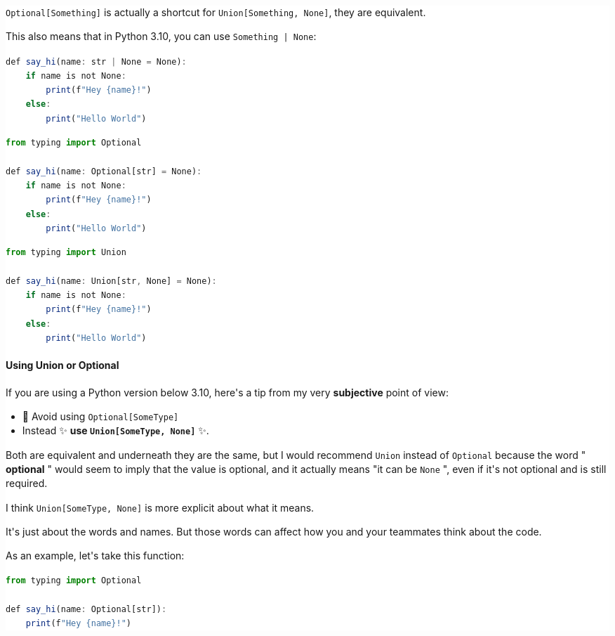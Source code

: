 `Optional[Something]` is actually a shortcut for `Union[Something, None]`, they are equivalent.

This also means that in Python 3.10, you can use `Something | None`:

```js
def say_hi(name: str | None = None):
    if name is not None:
        print(f"Hey {name}!")
    else:
        print("Hello World")
```

```js
from typing import Optional

def say_hi(name: Optional[str] = None):
    if name is not None:
        print(f"Hey {name}!")
    else:
        print("Hello World")
```

```js
from typing import Union

def say_hi(name: Union[str, None] = None):
    if name is not None:
        print(f"Hey {name}!")
    else:
        print("Hello World")
```

#### Using Union or Optional

If you are using a Python version below 3.10, here's a tip from my very **subjective** point of view:

- 🚨 Avoid using `Optional[SomeType]`
- Instead ✨ **use `Union[SomeType, None]`** ✨.

Both are equivalent and underneath they are the same, but I would recommend `Union` instead of `Optional` because the word " **optional** " would seem to imply that the value is optional, and it actually means "it can be `None` ", even if it's not optional and is still required.

I think `Union[SomeType, None]` is more explicit about what it means.

It's just about the words and names. But those words can affect how you and your teammates think about the code.

As an example, let's take this function:

```js
from typing import Optional

def say_hi(name: Optional[str]):
    print(f"Hey {name}!")
```
